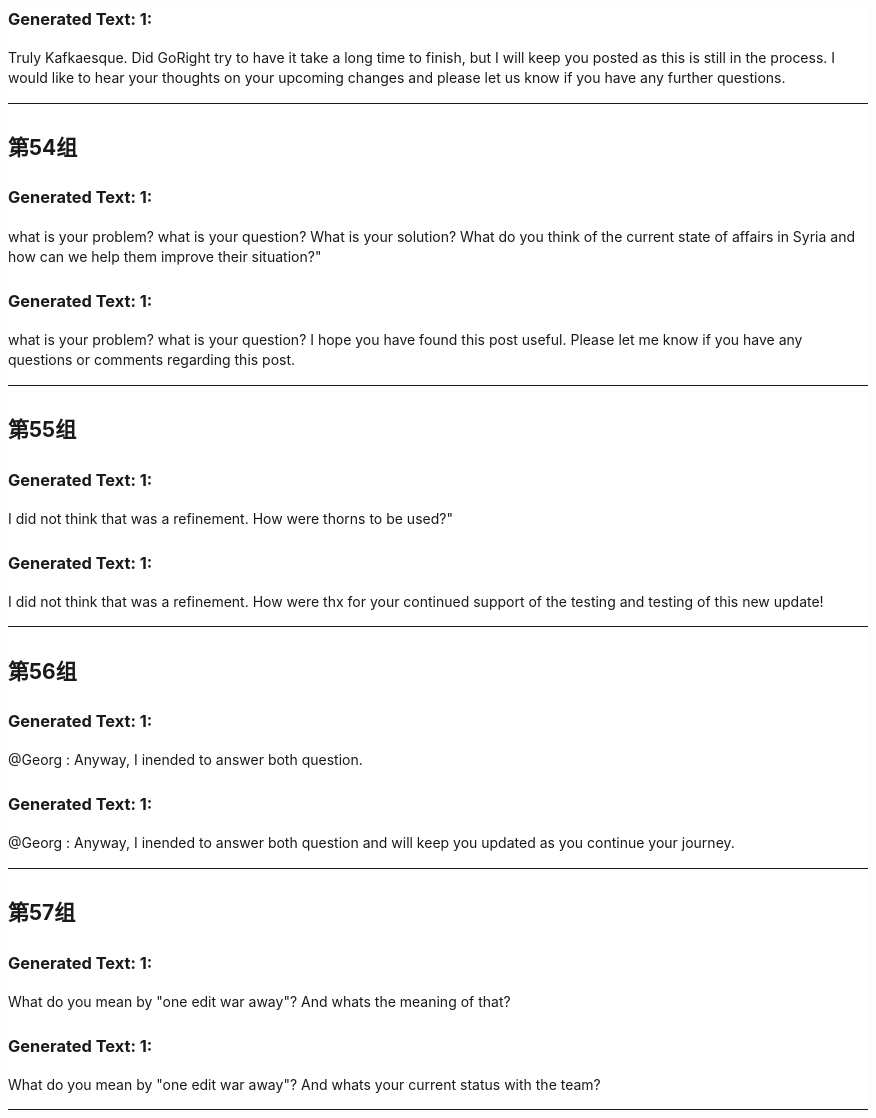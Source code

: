 ### Generated Text: 1:
Truly Kafkaesque.  Did GoRight try to have it take a long time to finish, but I will keep you posted as this is still in the process. I would like to hear your thoughts on your upcoming changes and please let us know if you have any further questions.

---

## 第54组

### Generated Text: 1:
what is your problem? what is your question? What is your solution? What do you think of the current state of affairs in Syria and how can we help them improve their situation?"

### Generated Text: 1:
what is your problem? what is your question? I hope you have found this post useful. Please let me know if you have any questions or comments regarding this post.

---

## 第55组

### Generated Text: 1:
I did not think that was a refinement. How were thorns to be used?"

### Generated Text: 1:
I did not think that was a refinement. How were thx for your continued support of the testing and testing of this new update!

---

## 第56组

### Generated Text: 1:
@Georg : Anyway, I inended to answer both question.

### Generated Text: 1:
@Georg : Anyway, I inended to answer both question and will keep you updated as you continue your journey.

---

## 第57组

### Generated Text: 1:
What do you mean by "one edit war away"? And whats the meaning of that?

### Generated Text: 1:
What do you mean by "one edit war away"? And whats your current status with the team?

---
